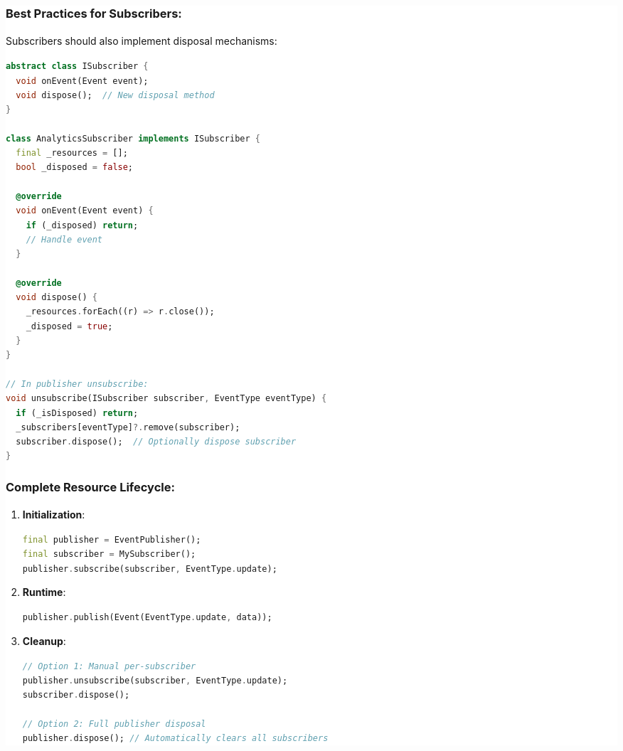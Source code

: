 ### Best Practices for Subscribers:

Subscribers should also implement disposal mechanisms:

```dart
abstract class ISubscriber {
  void onEvent(Event event);
  void dispose();  // New disposal method
}

class AnalyticsSubscriber implements ISubscriber {
  final _resources = [];
  bool _disposed = false;

  @override
  void onEvent(Event event) {
    if (_disposed) return;
    // Handle event
  }

  @override
  void dispose() {
    _resources.forEach((r) => r.close());
    _disposed = true;
  }
}

// In publisher unsubscribe:
void unsubscribe(ISubscriber subscriber, EventType eventType) {
  if (_isDisposed) return;
  _subscribers[eventType]?.remove(subscriber);
  subscriber.dispose();  // Optionally dispose subscriber
}
```

### Complete Resource Lifecycle:

1. **Initialization**:
   ```dart
   final publisher = EventPublisher();
   final subscriber = MySubscriber();
   publisher.subscribe(subscriber, EventType.update);
   ```

2. **Runtime**:
   ```dart
   publisher.publish(Event(EventType.update, data));
   ```

3. **Cleanup**:
   ```dart
   // Option 1: Manual per-subscriber
   publisher.unsubscribe(subscriber, EventType.update);
   subscriber.dispose();
   
   // Option 2: Full publisher disposal
   publisher.dispose(); // Automatically clears all subscribers
   ```
